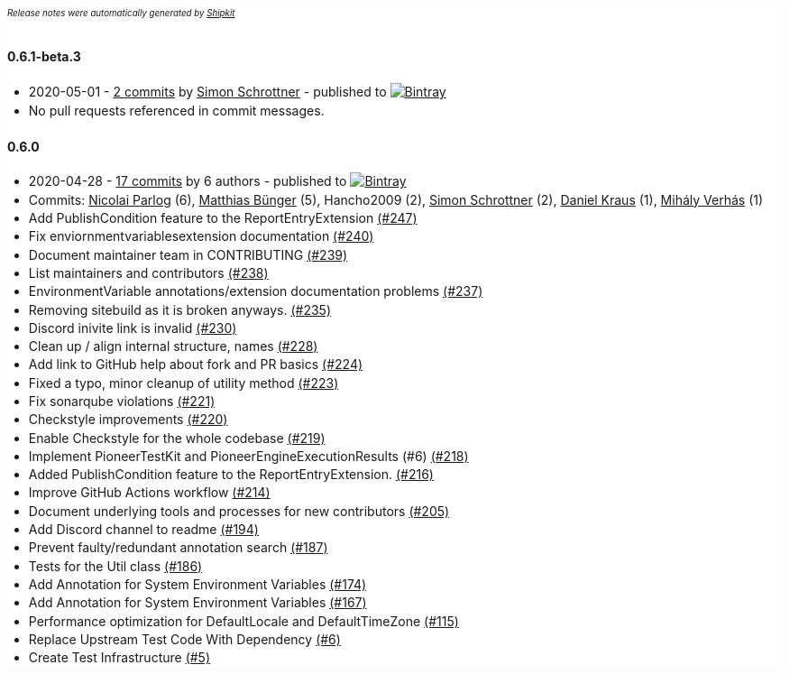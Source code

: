 <sup><sup>*Release notes were automatically generated by [Shipkit](http://shipkit.org/)*</sup></sup>

#### 0.6.1-beta.3
 - 2020-05-01 - [2 commits](https://github.com/junit-pioneer/junit-pioneer/compare/v0.6.1-beta.2...v0.6.1-beta.3) by [Simon Schrottner](https://github.com/aepfli) - published to [![Bintray](https://img.shields.io/badge/Bintray-0.6.1-beta.3-green.svg)](https://bintray.com/junit-pioneer/junit-pioneer/junit-pioneer/0.6.1-beta.3)
 - No pull requests referenced in commit messages.

#### 0.6.0
 - 2020-04-28 - [17 commits](https://github.com/junit-pioneer/junit-pioneer/compare/v0.5.6...v0.6.0) by 6 authors - published to [![Bintray](https://img.shields.io/badge/Bintray-0.6.0-green.svg)](https://bintray.com/junit-pioneer/junit-pioneer/junit-pioneer/0.6.0)
 - Commits: [Nicolai Parlog](https://github.com/nicolaiparlog) (6), [Matthias Bünger](https://github.com/Bukama) (5), Hancho2009 (2), [Simon Schrottner](https://github.com/aepfli) (2), [Daniel Kraus](https://github.com/beatngu13) (1), [Mihály Verhás](https://github.com/Michael1993) (1)
 - Add PublishCondition feature to the ReportEntryExtension [(#247)](https://github.com/junit-pioneer/junit-pioneer/pull/247)
 - Fix enviornmentvariablesextension documentation [(#240)](https://github.com/junit-pioneer/junit-pioneer/pull/240)
 - Document maintainer team in CONTRIBUTING [(#239)](https://github.com/junit-pioneer/junit-pioneer/pull/239)
 - List maintainers and contributors [(#238)](https://github.com/junit-pioneer/junit-pioneer/pull/238)
 - EnvironmentVariable annotations/extension documentation problems [(#237)](https://github.com/junit-pioneer/junit-pioneer/issues/237)
 - Removing sitebuild as it is broken anyways. [(#235)](https://github.com/junit-pioneer/junit-pioneer/pull/235)
 - Discord inivite link is invalid [(#230)](https://github.com/junit-pioneer/junit-pioneer/issues/230)
 - Clean up / align internal structure, names [(#228)](https://github.com/junit-pioneer/junit-pioneer/pull/228)
 - Add link to GitHub help about fork and PR basics [(#224)](https://github.com/junit-pioneer/junit-pioneer/pull/224)
 - Fixed a typo, minor cleanup of utility method [(#223)](https://github.com/junit-pioneer/junit-pioneer/pull/223)
 - Fix sonarqube violations [(#221)](https://github.com/junit-pioneer/junit-pioneer/pull/221)
 - Checkstyle improvements [(#220)](https://github.com/junit-pioneer/junit-pioneer/pull/220)
 - Enable Checkstyle for the whole codebase [(#219)](https://github.com/junit-pioneer/junit-pioneer/issues/219)
 - Implement PioneerTestKit and PioneerEngineExecutionResults (#6) [(#218)](https://github.com/junit-pioneer/junit-pioneer/pull/218)
 - Added PublishCondition feature to the ReportEntryExtension. [(#216)](https://github.com/junit-pioneer/junit-pioneer/pull/216)
 - Improve GitHub Actions workflow [(#214)](https://github.com/junit-pioneer/junit-pioneer/pull/214)
 - Document underlying tools and processes for new contributors [(#205)](https://github.com/junit-pioneer/junit-pioneer/issues/205)
 - Add Discord channel to readme [(#194)](https://github.com/junit-pioneer/junit-pioneer/issues/194)
 - Prevent faulty/redundant annotation search [(#187)](https://github.com/junit-pioneer/junit-pioneer/pull/187)
 - Tests for the Util class [(#186)](https://github.com/junit-pioneer/junit-pioneer/issues/186)
 - Add Annotation for System Environment Variables [(#174)](https://github.com/junit-pioneer/junit-pioneer/pull/174)
 - Add Annotation for System Environment Variables [(#167)](https://github.com/junit-pioneer/junit-pioneer/issues/167)
 - Performance optimization for DefaultLocale and DefaultTimeZone [(#115)](https://github.com/junit-pioneer/junit-pioneer/issues/115)
 - Replace Upstream Test Code With Dependency [(#6)](https://github.com/junit-pioneer/junit-pioneer/issues/6)
 - Create Test Infrastructure [(#5)](https://github.com/junit-pioneer/junit-pioneer/pull/5)
